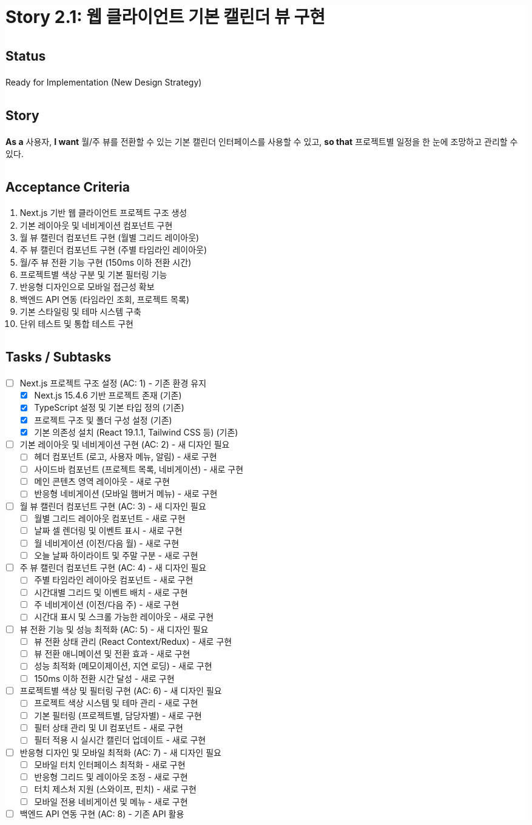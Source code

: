 # Story 2.1: 웹 클라이언트 기본 캘린더 뷰 구현

## Status
Ready for Implementation (New Design Strategy)

## Story
**As a** 사용자,
**I want** 월/주 뷰를 전환할 수 있는 기본 캘린더 인터페이스를 사용할 수 있고,
**so that** 프로젝트별 일정을 한 눈에 조망하고 관리할 수 있다.

## Acceptance Criteria
1. Next.js 기반 웹 클라이언트 프로젝트 구조 생성
2. 기본 레이아웃 및 네비게이션 컴포넌트 구현
3. 월 뷰 캘린더 컴포넌트 구현 (월별 그리드 레이아웃)
4. 주 뷰 캘린더 컴포넌트 구현 (주별 타임라인 레이아웃)
5. 월/주 뷰 전환 기능 구현 (150ms 이하 전환 시간)
6. 프로젝트별 색상 구분 및 기본 필터링 기능
7. 반응형 디자인으로 모바일 접근성 확보
8. 백엔드 API 연동 (타임라인 조회, 프로젝트 목록)
9. 기본 스타일링 및 테마 시스템 구축
10. 단위 테스트 및 통합 테스트 구현

## Tasks / Subtasks
- [ ] Next.js 프로젝트 구조 설정 (AC: 1) - 기존 환경 유지
  - [x] Next.js 15.4.6 기반 프로젝트 존재 (기존)
  - [x] TypeScript 설정 및 기본 타입 정의 (기존)
  - [x] 프로젝트 구조 및 폴더 구성 설정 (기존)
  - [x] 기본 의존성 설치 (React 19.1.1, Tailwind CSS 등) (기존)
- [ ] 기본 레이아웃 및 네비게이션 구현 (AC: 2) - 새 디자인 필요
  - [ ] 헤더 컴포넌트 (로고, 사용자 메뉴, 알림) - 새로 구현
  - [ ] 사이드바 컴포넌트 (프로젝트 목록, 네비게이션) - 새로 구현
  - [ ] 메인 콘텐츠 영역 레이아웃 - 새로 구현
  - [ ] 반응형 네비게이션 (모바일 햄버거 메뉴) - 새로 구현
- [ ] 월 뷰 캘린더 컴포넌트 구현 (AC: 3) - 새 디자인 필요
  - [ ] 월별 그리드 레이아웃 컴포넌트 - 새로 구현
  - [ ] 날짜 셀 렌더링 및 이벤트 표시 - 새로 구현
  - [ ] 월 네비게이션 (이전/다음 월) - 새로 구현
  - [ ] 오늘 날짜 하이라이트 및 주말 구분 - 새로 구현
- [ ] 주 뷰 캘린더 컴포넌트 구현 (AC: 4) - 새 디자인 필요
  - [ ] 주별 타임라인 레이아웃 컴포넌트 - 새로 구현
  - [ ] 시간대별 그리드 및 이벤트 배치 - 새로 구현
  - [ ] 주 네비게이션 (이전/다음 주) - 새로 구현
  - [ ] 시간대 표시 및 스크롤 가능한 레이아웃 - 새로 구현
- [ ] 뷰 전환 기능 및 성능 최적화 (AC: 5) - 새 디자인 필요
  - [ ] 뷰 전환 상태 관리 (React Context/Redux) - 새로 구현
  - [ ] 뷰 전환 애니메이션 및 전환 효과 - 새로 구현
  - [ ] 성능 최적화 (메모이제이션, 지연 로딩) - 새로 구현
  - [ ] 150ms 이하 전환 시간 달성 - 새로 구현
- [ ] 프로젝트별 색상 및 필터링 구현 (AC: 6) - 새 디자인 필요
  - [ ] 프로젝트 색상 시스템 및 테마 관리 - 새로 구현
  - [ ] 기본 필터링 (프로젝트별, 담당자별) - 새로 구현
  - [ ] 필터 상태 관리 및 UI 컴포넌트 - 새로 구현
  - [ ] 필터 적용 시 실시간 캘린더 업데이트 - 새로 구현
- [ ] 반응형 디자인 및 모바일 최적화 (AC: 7) - 새 디자인 필요
  - [ ] 모바일 터치 인터페이스 최적화 - 새로 구현
  - [ ] 반응형 그리드 및 레이아웃 조정 - 새로 구현
  - [ ] 터치 제스처 지원 (스와이프, 핀치) - 새로 구현
  - [ ] 모바일 전용 네비게이션 및 메뉴 - 새로 구현
- [ ] 백엔드 API 연동 구현 (AC: 8) - 기존 API 활용